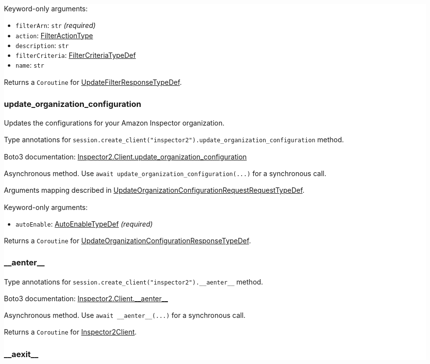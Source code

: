 Keyword-only arguments:

- `filterArn`: `str` *(required)*
- `action`: [FilterActionType](./literals.md#filteractiontype)
- `description`: `str`
- `filterCriteria`:
  [FilterCriteriaTypeDef](./type_defs.md#filtercriteriatypedef)
- `name`: `str`

Returns a `Coroutine` for
[UpdateFilterResponseTypeDef](./type_defs.md#updatefilterresponsetypedef).

<a id="update\_organization\_configuration"></a>

### update_organization_configuration

Updates the configurations for your Amazon Inspector organization.

Type annotations for
`session.create_client("inspector2").update_organization_configuration` method.

Boto3 documentation:
[Inspector2.Client.update_organization_configuration](https://boto3.amazonaws.com/v1/documentation/api/latest/reference/services/inspector2.html#Inspector2.Client.update_organization_configuration)

Asynchronous method. Use `await update_organization_configuration(...)` for a
synchronous call.

Arguments mapping described in
[UpdateOrganizationConfigurationRequestRequestTypeDef](./type_defs.md#updateorganizationconfigurationrequestrequesttypedef).

Keyword-only arguments:

- `autoEnable`: [AutoEnableTypeDef](./type_defs.md#autoenabletypedef)
  *(required)*

Returns a `Coroutine` for
[UpdateOrganizationConfigurationResponseTypeDef](./type_defs.md#updateorganizationconfigurationresponsetypedef).

<a id="\_\_aenter\_\_"></a>

### \_\_aenter\_\_

Type annotations for `session.create_client("inspector2").__aenter__` method.

Boto3 documentation:
[Inspector2.Client.\_\_aenter\_\_](https://boto3.amazonaws.com/v1/documentation/api/latest/reference/services/inspector2.html#Inspector2.Client.__aenter__)

Asynchronous method. Use `await __aenter__(...)` for a synchronous call.

Returns a `Coroutine` for [Inspector2Client](#inspector2client).

<a id="\_\_aexit\_\_"></a>

### \_\_aexit\_\_
